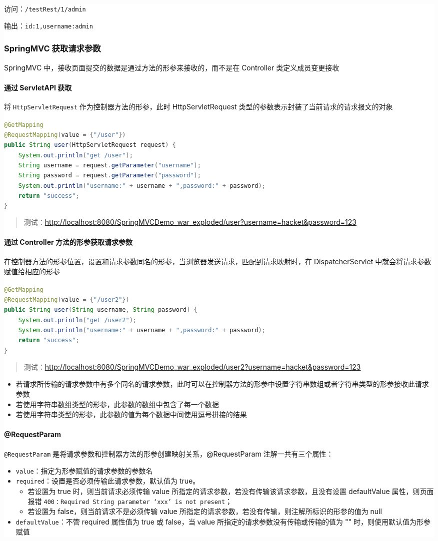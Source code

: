 访问：`/testRest/1/admin`

输出：`id:1,username:admin`

### SpringMVC 获取请求参数

SpringMVC 中，接收页面提交的数据是通过方法的形参来接收的，而不是在 Controller 类定义成员变更接收

#### 通过 ServletAPI 获取

将 `HttpServletRequest` 作为控制器方法的形参，此时 HttpServletRequest 类型的参数表示封装了当前请求的请求报文的对象

```java
@GetMapping
@RequestMapping(value = {"/user"})
public String user(HttpServletRequest request) {
	System.out.println("get /user");
	String username = request.getParameter("username");
	String password = request.getParameter("password");
	System.out.println("username:" + username + ",password:" + password);
	return "success";
}
```

> 测试：<http://localhost:8080/SpringMVCDemo_war_exploded/user?username=hacket&password=123>

#### 通过 Controller 方法的形参获取请求参数

在控制器方法的形参位置，设置和请求参数同名的形参，当浏览器发送请求，匹配到请求映射时，在 DispatcherServlet 中就会将请求参数赋值给相应的形参

```java
@GetMapping
@RequestMapping(value = {"/user2"})
public String user(String username, String password) {
	System.out.println("get /user2");
	System.out.println("username:" + username + ",password:" + password);
	return "success";
}
```

> 测试：<http://localhost:8080/SpringMVCDemo_war_exploded/user2?username=hacket&password=123>

- 若请求所传输的请求参数中有多个同名的请求参数，此时可以在控制器方法的形参中设置字符串数组或者字符串类型的形参接收此请求参数
- 若使用字符串数组类型的形参，此参数的数组中包含了每一个数据
- 若使用字符串类型的形参，此参数的值为每个数据中间使用逗号拼接的结果

#### @RequestParam

`@RequestParam` 是将请求参数和控制器方法的形参创建映射关系，@RequestParam 注解一共有三个属性：

- `value`：指定为形参赋值的请求参数的参数名
- `required`：设置是否必须传输此请求参数，默认值为 true。
  - 若设置为 true 时，则当前请求必须传输 value 所指定的请求参数，若没有传输该请求参数，且没有设置 defaultValue 属性，则页面报错 `400：Required String parameter ‘xxx’ is not present`；
  - 若设置为 false，则当前请求不是必须传输 value 所指定的请求参数，若没有传输，则注解所标识的形参的值为 null
- `defaultValue`：不管 required 属性值为 true 或 false，当 value 所指定的请求参数没有传输或传输的值为 "" 时，则使用默认值为形参赋值
